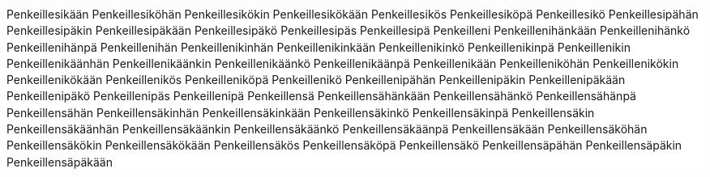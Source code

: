 Penkeillesikään
Penkeillesiköhän
Penkeillesikökin
Penkeillesikökään
Penkeillesikös
Penkeillesiköpä
Penkeillesikö
Penkeillesipähän
Penkeillesipäkin
Penkeillesipäkään
Penkeillesipäkö
Penkeillesipäs
Penkeillesipä
Penkeilleni
Penkeillenihänkään
Penkeillenihänkö
Penkeillenihänpä
Penkeillenihän
Penkeillenikinhän
Penkeillenikinkään
Penkeillenikinkö
Penkeillenikinpä
Penkeillenikin
Penkeillenikäänhän
Penkeillenikäänkin
Penkeillenikäänkö
Penkeillenikäänpä
Penkeillenikään
Penkeilleniköhän
Penkeillenikökin
Penkeillenikökään
Penkeillenikös
Penkeilleniköpä
Penkeillenikö
Penkeillenipähän
Penkeillenipäkin
Penkeillenipäkään
Penkeillenipäkö
Penkeillenipäs
Penkeillenipä
Penkeillensä
Penkeillensähänkään
Penkeillensähänkö
Penkeillensähänpä
Penkeillensähän
Penkeillensäkinhän
Penkeillensäkinkään
Penkeillensäkinkö
Penkeillensäkinpä
Penkeillensäkin
Penkeillensäkäänhän
Penkeillensäkäänkin
Penkeillensäkäänkö
Penkeillensäkäänpä
Penkeillensäkään
Penkeillensäköhän
Penkeillensäkökin
Penkeillensäkökään
Penkeillensäkös
Penkeillensäköpä
Penkeillensäkö
Penkeillensäpähän
Penkeillensäpäkin
Penkeillensäpäkään